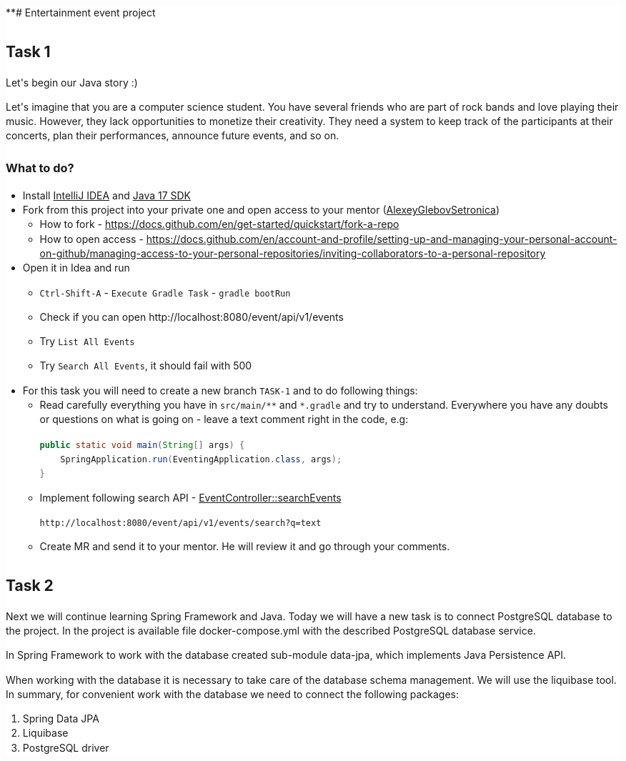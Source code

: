 **# Entertainment event project

## Task 1

Let's begin our Java story :)

Let's imagine that you are a computer science student. You have several friends who are
part of rock bands and love playing their music. However, they lack opportunities to monetize
their creativity. They need a system to keep track of the participants at their concerts, plan
their performances, announce future events, and so on.

### What to do?

* Install [IntelliJ IDEA](https://www.jetbrains.com/idea/download)
  and [Java 17 SDK](https://www.jetbrains.com/help/idea/sdk.html)
* Fork from this project into your private one and open access to your
  mentor ([AlexeyGlebovSetronica](https://github.com/AlexeyGlebovSetronica))
    * How to fork - https://docs.github.com/en/get-started/quickstart/fork-a-repo
    * How to open access - https://docs.github.com/en/account-and-profile/setting-up-and-managing-your-personal-account-on-github/managing-access-to-your-personal-repositories/inviting-collaborators-to-a-personal-repository
* Open it in Idea and run
    * `Ctrl-Shift-A` - `Execute Gradle Task` - `gradle bootRun`
    * Check if you can open http://localhost:8080/event/api/v1/events

    * Try `List All Events`
    * Try `Search All Events`, it should fail with 500
* For this task you will need to create a new branch `TASK-1` and to do following things:
    * Read carefully everything you have in `src/main/**` and `*.gradle` and try to understand.
      Everywhere you have any doubts or questions
      on what is going on - leave a text comment right in the code, e.g:
      ```java
      public static void main(String[] args) {
          SpringApplication.run(EventingApplication.class, args);
      }
      ```
    * Implement following search
      API - [EventController::searchEvents](com/setronica/eventing/web/EventController.java)
      ```
      http://localhost:8080/event/api/v1/events/search?q=text
      ```
    * Create MR and send it to your mentor. He will review it and go through your comments.

## Task 2

Next we will continue learning Spring Framework and Java. Today we will have a new task is to connect PostgreSQL database to the project.
In the project is available file docker-compose.yml with the described PostgreSQL database service.

In Spring Framework to work with the database created sub-module data-jpa, which implements Java Persistence API.

When working with the database it is necessary to take care of the database schema management. We will use the liquibase tool.
In summary, for convenient work with the database we need to connect the following packages:
1. Spring Data JPA
2. Liquibase
3. PostgreSQL driver
